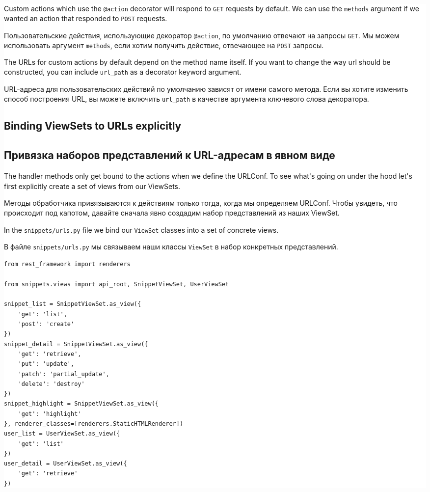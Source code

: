 Custom actions which use the `@action` decorator will respond to `GET` requests by default.  We can use the `methods` argument if we wanted an action that responded to `POST` requests.

Пользовательские действия, использующие декоратор `@action`, по умолчанию отвечают на запросы `GET`.  Мы можем использовать аргумент `methods`, если хотим получить действие, отвечающее на `POST` запросы.

The URLs for custom actions by default depend on the method name itself. If you want to change the way url should be constructed, you can include `url_path` as a decorator keyword argument.

URL-адреса для пользовательских действий по умолчанию зависят от имени самого метода. Если вы хотите изменить способ построения URL, вы можете включить `url_path` в качестве аргумента ключевого слова декоратора.

## Binding ViewSets to URLs explicitly

## Привязка наборов представлений к URL-адресам в явном виде

The handler methods only get bound to the actions when we define the URLConf.
To see what's going on under the hood let's first explicitly create a set of views from our ViewSets.

Методы обработчика привязываются к действиям только тогда, когда мы определяем URLConf.
Чтобы увидеть, что происходит под капотом, давайте сначала явно создадим набор представлений из наших ViewSet.

In the `snippets/urls.py` file we bind our `ViewSet` classes into a set of concrete views.

В файле `snippets/urls.py` мы связываем наши классы `ViewSet` в набор конкретных представлений.

```
from rest_framework import renderers

from snippets.views import api_root, SnippetViewSet, UserViewSet

snippet_list = SnippetViewSet.as_view({
    'get': 'list',
    'post': 'create'
})
snippet_detail = SnippetViewSet.as_view({
    'get': 'retrieve',
    'put': 'update',
    'patch': 'partial_update',
    'delete': 'destroy'
})
snippet_highlight = SnippetViewSet.as_view({
    'get': 'highlight'
}, renderer_classes=[renderers.StaticHTMLRenderer])
user_list = UserViewSet.as_view({
    'get': 'list'
})
user_detail = UserViewSet.as_view({
    'get': 'retrieve'
})
```
